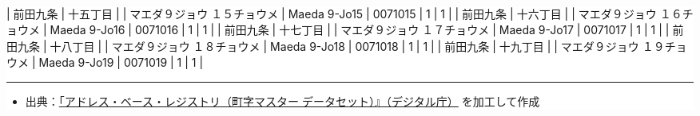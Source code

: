 | 前田九条 | 十五丁目 |  | マエダ９ジョウ １５チョウメ  | Maeda 9-Jo15 | 0071015 | 1 | 1 |
| 前田九条 | 十六丁目 |  | マエダ９ジョウ １６チョウメ  | Maeda 9-Jo16 | 0071016 | 1 | 1 |
| 前田九条 | 十七丁目 |  | マエダ９ジョウ １７チョウメ  | Maeda 9-Jo17 | 0071017 | 1 | 1 |
| 前田九条 | 十八丁目 |  | マエダ９ジョウ １８チョウメ  | Maeda 9-Jo18 | 0071018 | 1 | 1 |
| 前田九条 | 十九丁目 |  | マエダ９ジョウ １９チョウメ  | Maeda 9-Jo19 | 0071019 | 1 | 1 |

---

- 出典：[「アドレス・ベース・レジストリ（町字マスター データセット）』（デジタル庁）](https://www.digital.go.jp/policies/base_registry_address/) を加工して作成